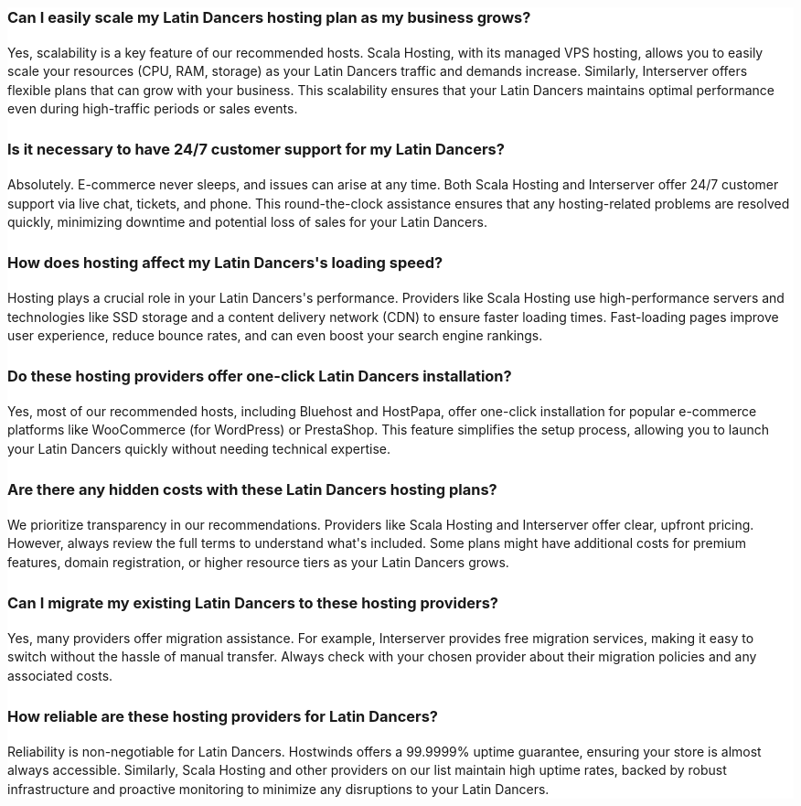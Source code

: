 ### Can I easily scale my Latin Dancers hosting plan as my business grows? 
Yes, scalability is a key feature of our recommended hosts. Scala Hosting, with its managed VPS hosting, allows you to easily scale your resources (CPU, RAM, storage) as your Latin Dancers traffic and demands increase. Similarly, Interserver offers flexible plans that can grow with your business. This scalability ensures that your Latin Dancers maintains optimal performance even during high-traffic periods or sales events.

### Is it necessary to have 24/7 customer support for my Latin Dancers? 
Absolutely. E-commerce never sleeps, and issues can arise at any time. Both Scala Hosting and Interserver offer 24/7 customer support via live chat, tickets, and phone. This round-the-clock assistance ensures that any hosting-related problems are resolved quickly, minimizing downtime and potential loss of sales for your Latin Dancers.

### How does hosting affect my Latin Dancers's loading speed? 
Hosting plays a crucial role in your Latin Dancers's performance. Providers like Scala Hosting use high-performance servers and technologies like SSD storage and a content delivery network (CDN) to ensure faster loading times. Fast-loading pages improve user experience, reduce bounce rates, and can even boost your search engine rankings.

### Do these hosting providers offer one-click Latin Dancers installation? 
Yes, most of our recommended hosts, including Bluehost and HostPapa, offer one-click installation for popular e-commerce platforms like WooCommerce (for WordPress) or PrestaShop. This feature simplifies the setup process, allowing you to launch your Latin Dancers quickly without needing technical expertise.

### Are there any hidden costs with these Latin Dancers hosting plans? 
We prioritize transparency in our recommendations. Providers like Scala Hosting and Interserver offer clear, upfront pricing. However, always review the full terms to understand what's included. Some plans might have additional costs for premium features, domain registration, or higher resource tiers as your Latin Dancers grows.

### Can I migrate my existing Latin Dancers to these hosting providers? 
Yes, many providers offer migration assistance. For example, Interserver provides free migration services, making it easy to switch without the hassle of manual transfer. Always check with your chosen provider about their migration policies and any associated costs.

### How reliable are these hosting providers for Latin Dancers? 
Reliability is non-negotiable for Latin Dancers. Hostwinds offers a 99.9999% uptime guarantee, ensuring your store is almost always accessible. Similarly, Scala Hosting and other providers on our list maintain high uptime rates, backed by robust infrastructure and proactive monitoring to minimize any disruptions to your Latin Dancers.
